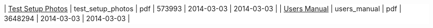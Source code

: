 | [Test Setup Photos](2AA5F-X1000/eb83d41b798bd3a4edda339155e53a99/2204877.pdf) | test_setup_photos | pdf | 573993 | 2014-03-03 | 2014-03-03 |
| [Users Manual](2AA5F-X1000/eb83d41b798bd3a4edda339155e53a99/2204879.pdf) | users_manual | pdf | 3648294 | 2014-03-03 | 2014-03-03 |
